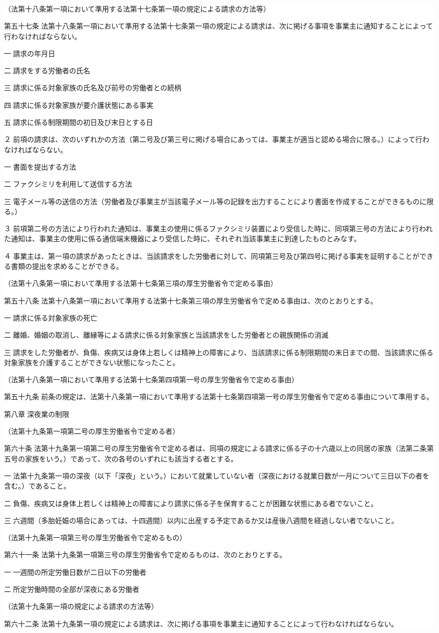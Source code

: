 （法第十八条第一項において準用する法第十七条第一項の規定による請求の方法等）

第五十七条 法第十八条第一項において準用する法第十七条第一項の規定による請求は、次に掲げる事項を事業主に通知することによって行わなければならない。

一 請求の年月日

二 請求をする労働者の氏名

三 請求に係る対象家族の氏名及び前号の労働者との続柄

四 請求に係る対象家族が要介護状態にある事実

五 請求に係る制限期間の初日及び末日とする日

２ 前項の請求は、次のいずれかの方法（第二号及び第三号に掲げる場合にあっては、事業主が適当と認める場合に限る。）によって行わなければならない。

一 書面を提出する方法

二 ファクシミリを利用して送信する方法

三 電子メール等の送信の方法（労働者及び事業主が当該電子メール等の記録を出力することにより書面を作成することができるものに限る。）

３ 前項第二号の方法により行われた通知は、事業主の使用に係るファクシミリ装置により受信した時に、同項第三号の方法により行われた通知は、事業主の使用に係る通信端末機器により受信した時に、それぞれ当該事業主に到達したものとみなす。

４ 事業主は、第一項の請求があったときは、当該請求をした労働者に対して、同項第三号及び第四号に掲げる事実を証明することができる書類の提出を求めることができる。

（法第十八条第一項において準用する法第十七条第三項の厚生労働省令で定める事由）

第五十八条 法第十八条第一項において準用する法第十七条第三項の厚生労働省令で定める事由は、次のとおりとする。

一 請求に係る対象家族の死亡

二 離婚、婚姻の取消し、離縁等による請求に係る対象家族と当該請求をした労働者との親族関係の消滅

三 請求をした労働者が、負傷、疾病又は身体上若しくは精神上の障害により、当該請求に係る制限期間の末日までの間、当該請求に係る対象家族を介護することができない状態になったこと。

（法第十八条第一項において準用する法第十七条第四項第一号の厚生労働省令で定める事由）

第五十九条 前条の規定は、法第十八条第一項において準用する法第十七条第四項第一号の厚生労働省令で定める事由について準用する。

第八章 深夜業の制限

（法第十九条第一項第二号の厚生労働省令で定める者）

第六十条 法第十九条第一項第二号の厚生労働省令で定める者は、同項の規定による請求に係る子の十六歳以上の同居の家族（法第二条第五号の家族をいう。）であって、次の各号のいずれにも該当する者とする。

一 法第十九条第一項の深夜（以下「深夜」という。）において就業していない者（深夜における就業日数が一月について三日以下の者を含む。）であること。

二 負傷、疾病又は身体上若しくは精神上の障害により請求に係る子を保育することが困難な状態にある者でないこと。

三 六週間（多胎妊娠の場合にあっては、十四週間）以内に出産する予定であるか又は産後八週間を経過しない者でないこと。

（法第十九条第一項第三号の厚生労働省令で定めるもの）

第六十一条 法第十九条第一項第三号の厚生労働省令で定めるものは、次のとおりとする。

一 一週間の所定労働日数が二日以下の労働者

二 所定労働時間の全部が深夜にある労働者

（法第十九条第一項の規定による請求の方法等）

第六十二条 法第十九条第一項の規定による請求は、次に掲げる事項を事業主に通知することによって行わなければならない。
